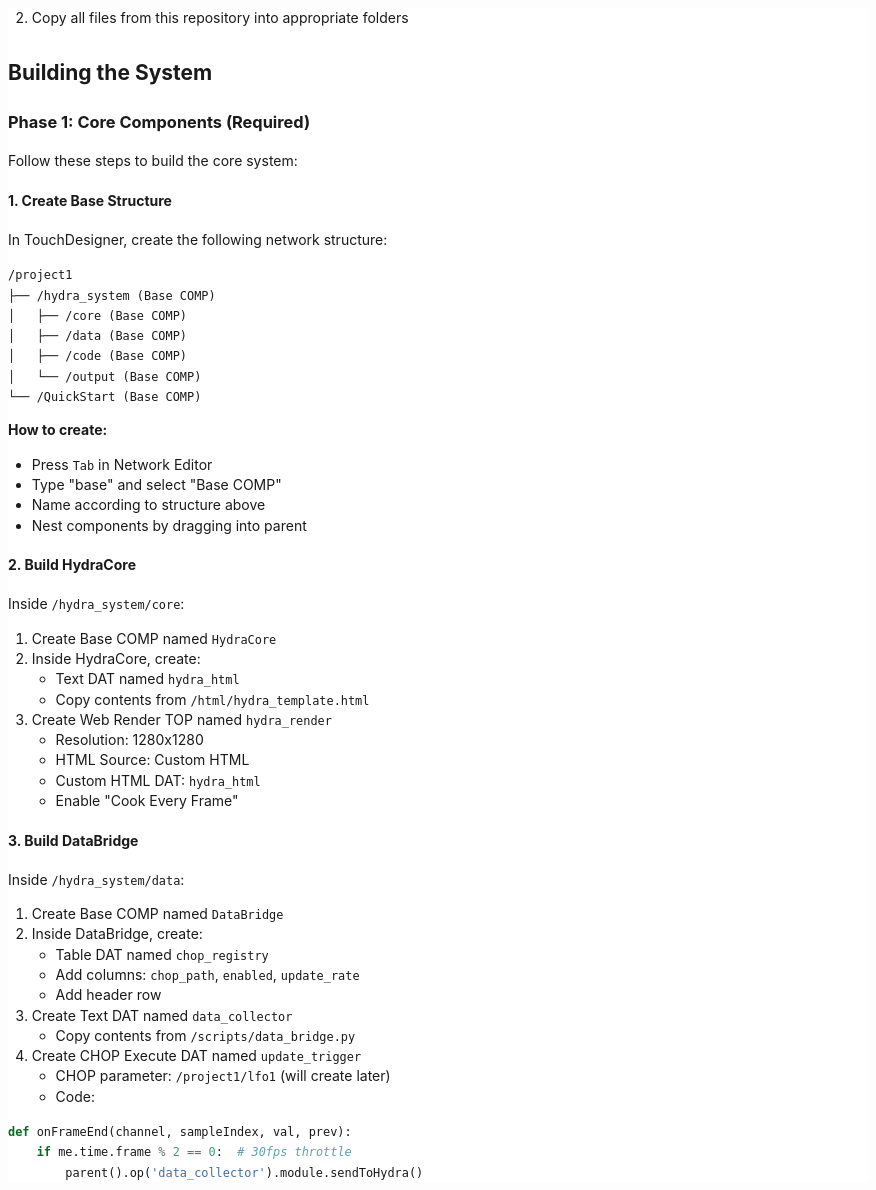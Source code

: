 2. Copy all files from this repository into appropriate folders

## Building the System

### Phase 1: Core Components (Required)

Follow these steps to build the core system:

#### 1. Create Base Structure

In TouchDesigner, create the following network structure:

```
/project1
├── /hydra_system (Base COMP)
│   ├── /core (Base COMP)
│   ├── /data (Base COMP)
│   ├── /code (Base COMP)
│   └── /output (Base COMP)
└── /QuickStart (Base COMP)
```

**How to create:**
- Press `Tab` in Network Editor
- Type "base" and select "Base COMP"
- Name according to structure above
- Nest components by dragging into parent

#### 2. Build HydraCore

Inside `/hydra_system/core`:

1. Create Base COMP named `HydraCore`
2. Inside HydraCore, create:
   - Text DAT named `hydra_html`
   - Copy contents from `/html/hydra_template.html`
3. Create Web Render TOP named `hydra_render`
   - Resolution: 1280x1280
   - HTML Source: Custom HTML
   - Custom HTML DAT: `hydra_html`
   - Enable "Cook Every Frame"

#### 3. Build DataBridge

Inside `/hydra_system/data`:

1. Create Base COMP named `DataBridge`
2. Inside DataBridge, create:
   - Table DAT named `chop_registry`
   - Add columns: `chop_path`, `enabled`, `update_rate`
   - Add header row
3. Create Text DAT named `data_collector`
   - Copy contents from `/scripts/data_bridge.py`
4. Create CHOP Execute DAT named `update_trigger`
   - CHOP parameter: `/project1/lfo1` (will create later)
   - Code:
```python
def onFrameEnd(channel, sampleIndex, val, prev):
    if me.time.frame % 2 == 0:  # 30fps throttle
        parent().op('data_collector').module.sendToHydra()
```

